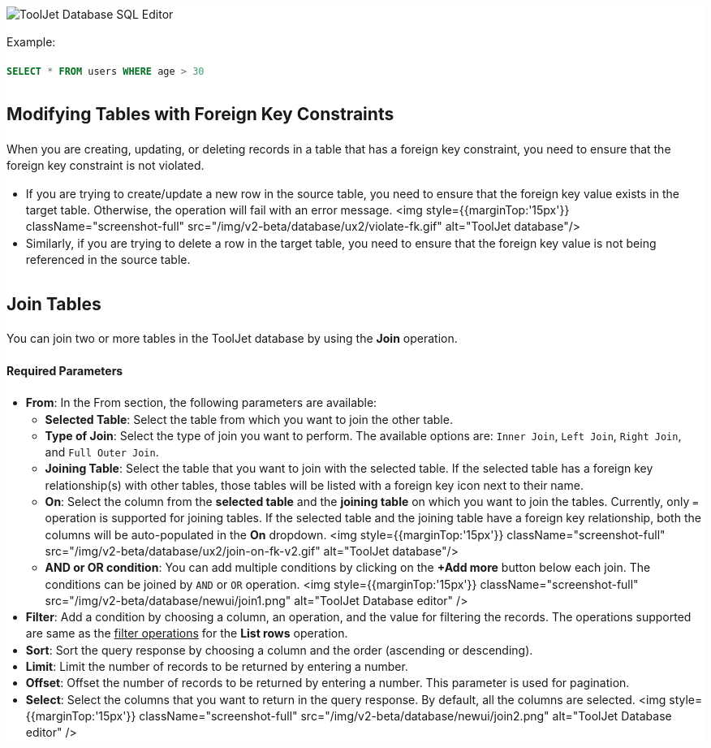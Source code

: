 <img className="screenshot-full" src="/img/v2-beta/database/newui/sql-editor.png" alt="ToolJet Database SQL Editor" />

Example:
```sql
SELECT * FROM users WHERE age > 30
```

</div>

<div style={{paddingTop:'24px'}}>

## Modifying Tables with Foreign Key Constraints

When you are creating, updating, or deleting records in a table that has a foreign key constraint, you need to ensure that the foreign key constraint is not violated. 
- If you are trying to create/update a new row in the source table, you need to ensure that the foreign key value exists in the target table. Otherwise, the operation will fail with an error message.
    <img style={{marginTop:'15px'}} className="screenshot-full" src="/img/v2-beta/database/ux2/violate-fk.gif" alt="ToolJet database"/>
- Similarly, if you are trying to delete a row in the target table, you need to ensure that the foreign key value is not being referenced in the source table.

</div>

<div style={{paddingTop:'24px'}}>

## Join Tables

You can join two or more tables in the ToolJet database by using the **Join** operation.

#### Required Parameters
- **From**: In the From section, the following parameters are available:
    - **Selected Table**: Select the table from which you want to join the other table. 
    - **Type of Join**: Select the type of join you want to perform. The available options are: `Inner Join`, `Left Join`, `Right Join`, and `Full Outer Join`.
    - **Joining Table**: Select the table that you want to join with the selected table. If the selected table has a foreign key relationship(s) with other tables, those tables will be listed with a foreign key icon next to their name.
    - **On**: Select the column from the **selected table** and the **joining table** on which you want to join the tables. Currently, only `=` operation is supported for joining tables. If the selected table and the joining table have a foreign key relationship, both the columns will be auto-populated in the **On** dropdown.
      <img style={{marginTop:'15px'}} className="screenshot-full" src="/img/v2-beta/database/ux2/join-on-fk-v2.gif" alt="ToolJet database"/>
    - **AND or OR condition**: You can add multiple conditions by clicking on the **+Add more** button below each join. The conditions can be joined by `AND` or `OR` operation.
      <img style={{marginTop:'15px'}} className="screenshot-full" src="/img/v2-beta/database/newui/join1.png" alt="ToolJet Database editor" />
- **Filter**: Add a condition by choosing a column, an operation, and the value for filtering the records. The operations supported are same as the [filter operations](/docs/tooljet-db/database-editor#available-operations-are) for the **List rows** operation.
- **Sort**: Sort the query response by choosing a column and the order (ascending or descending).
- **Limit**: Limit the number of records to be returned by entering a number. 
- **Offset**: Offset the number of records to be returned by entering a number. This parameter is used for pagination.
- **Select**: Select the columns that you want to return in the query response. By default, all the columns are selected.
      <img style={{marginTop:'15px'}} className="screenshot-full" src="/img/v2-beta/database/newui/join2.png" alt="ToolJet Database editor" />
